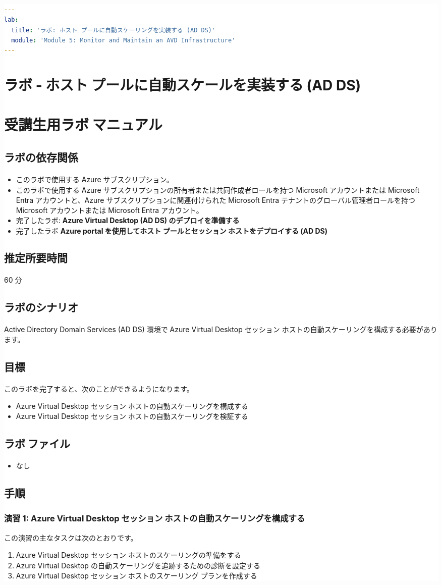 ```yaml
---
lab:
  title: 'ラボ: ホスト プールに自動スケーリングを実装する (AD DS)'
  module: 'Module 5: Monitor and Maintain an AVD Infrastructure'
---
```


# ラボ - ホスト プールに自動スケールを実装する (AD DS)
# 受講生用ラボ マニュアル

## ラボの依存関係

- このラボで使用する Azure サブスクリプション。
- このラボで使用する Azure サブスクリプションの所有者または共同作成者ロールを持つ Microsoft アカウントまたは Microsoft Entra アカウントと、Azure サブスクリプションに関連付けられた Microsoft Entra テナントのグローバル管理者ロールを持つ Microsoft アカウントまたは Microsoft Entra アカウント。
- 完了したラボ: **Azure Virtual Desktop (AD DS) のデプロイを準備する**
- 完了したラボ **Azure portal を使用してホスト プールとセッション ホストをデプロイする (AD DS)**

## 推定所要時間

60 分

## ラボのシナリオ

Active Directory Domain Services (AD DS) 環境で Azure Virtual Desktop セッション ホストの自動スケーリングを構成する必要があります。

## 目標
  
このラボを完了すると、次のことができるようになります。

- Azure Virtual Desktop セッション ホストの自動スケーリングを構成する
- Azure Virtual Desktop セッション ホストの自動スケーリングを検証する

## ラボ ファイル

- なし

## 手順

### 演習 1: Azure Virtual Desktop セッション ホストの自動スケーリングを構成する

この演習の主なタスクは次のとおりです。

1. Azure Virtual Desktop セッション ホストのスケーリングの準備をする
2. Azure Virtual Desktop の自動スケーリングを追跡するための診断を設定する
3. Azure Virtual Desktop セッション ホストのスケーリング プランを作成する
